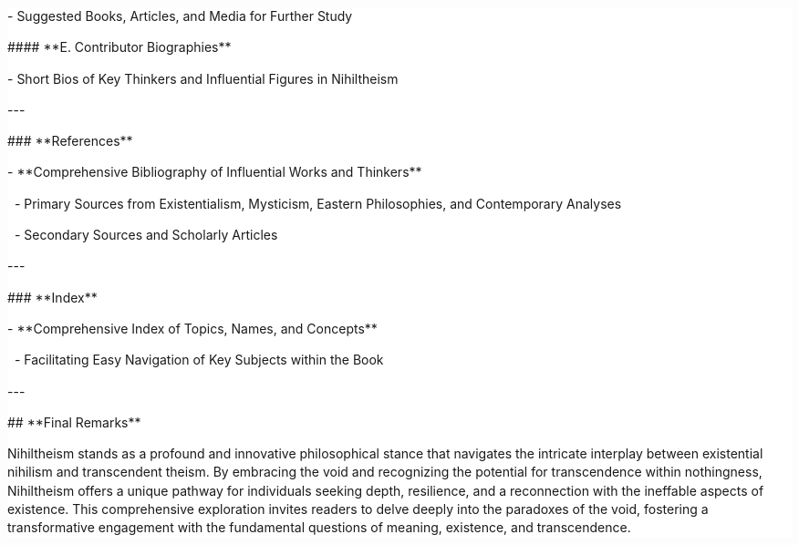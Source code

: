 \- Suggested Books, Articles, and Media for Further Study

\#### \*\*E. Contributor Biographies\*\*

\- Short Bios of Key Thinkers and Influential Figures in Nihiltheism

  

\---

  

\### \*\*References\*\*

\- \*\*Comprehensive Bibliography of Influential Works and Thinkers\*\*

  - Primary Sources from Existentialism, Mysticism, Eastern Philosophies, and Contemporary Analyses

  - Secondary Sources and Scholarly Articles

  

\---

  

\### \*\*Index\*\*

\- \*\*Comprehensive Index of Topics, Names, and Concepts\*\*

  - Facilitating Easy Navigation of Key Subjects within the Book

  

\---

  

\## \*\*Final Remarks\*\*

  

Nihiltheism stands as a profound and innovative philosophical stance that navigates the intricate interplay between existential nihilism and transcendent theism. By embracing the void and recognizing the potential for transcendence within nothingness, Nihiltheism offers a unique pathway for individuals seeking depth, resilience, and a reconnection with the ineffable aspects of existence. This comprehensive exploration invites readers to delve deeply into the paradoxes of the void, fostering a transformative engagement with the fundamental questions of meaning, existence, and transcendence.